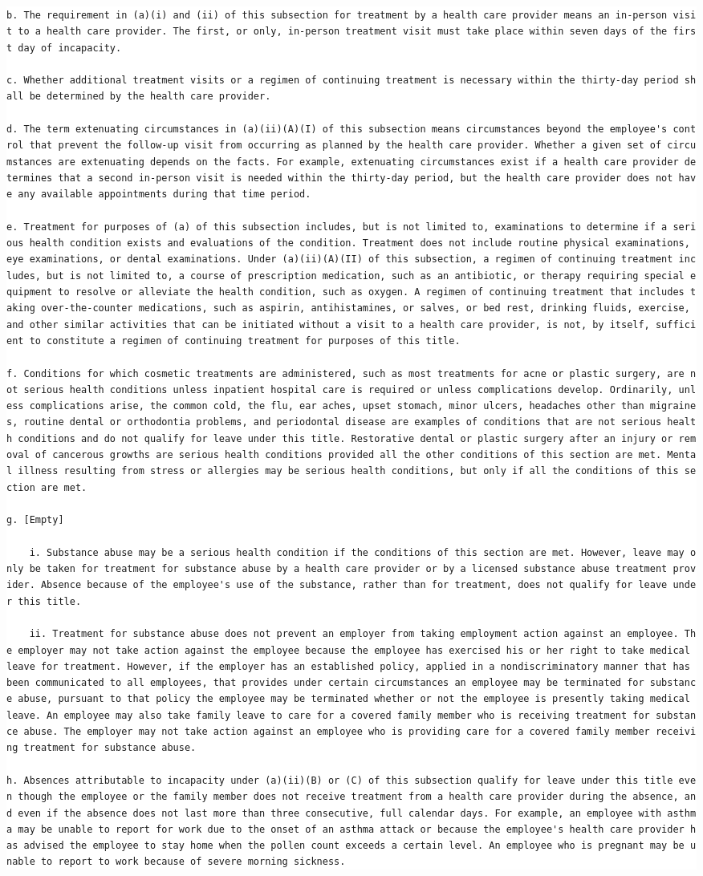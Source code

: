     b. The requirement in (a)(i) and (ii) of this subsection for treatment by a health care provider means an in-person visit to a health care provider. The first, or only, in-person treatment visit must take place within seven days of the first day of incapacity.

    c. Whether additional treatment visits or a regimen of continuing treatment is necessary within the thirty-day period shall be determined by the health care provider.

    d. The term extenuating circumstances in (a)(ii)(A)(I) of this subsection means circumstances beyond the employee's control that prevent the follow-up visit from occurring as planned by the health care provider. Whether a given set of circumstances are extenuating depends on the facts. For example, extenuating circumstances exist if a health care provider determines that a second in-person visit is needed within the thirty-day period, but the health care provider does not have any available appointments during that time period.

    e. Treatment for purposes of (a) of this subsection includes, but is not limited to, examinations to determine if a serious health condition exists and evaluations of the condition. Treatment does not include routine physical examinations, eye examinations, or dental examinations. Under (a)(ii)(A)(II) of this subsection, a regimen of continuing treatment includes, but is not limited to, a course of prescription medication, such as an antibiotic, or therapy requiring special equipment to resolve or alleviate the health condition, such as oxygen. A regimen of continuing treatment that includes taking over-the-counter medications, such as aspirin, antihistamines, or salves, or bed rest, drinking fluids, exercise, and other similar activities that can be initiated without a visit to a health care provider, is not, by itself, sufficient to constitute a regimen of continuing treatment for purposes of this title.

    f. Conditions for which cosmetic treatments are administered, such as most treatments for acne or plastic surgery, are not serious health conditions unless inpatient hospital care is required or unless complications develop. Ordinarily, unless complications arise, the common cold, the flu, ear aches, upset stomach, minor ulcers, headaches other than migraines, routine dental or orthodontia problems, and periodontal disease are examples of conditions that are not serious health conditions and do not qualify for leave under this title. Restorative dental or plastic surgery after an injury or removal of cancerous growths are serious health conditions provided all the other conditions of this section are met. Mental illness resulting from stress or allergies may be serious health conditions, but only if all the conditions of this section are met.

    g. [Empty]

        i. Substance abuse may be a serious health condition if the conditions of this section are met. However, leave may only be taken for treatment for substance abuse by a health care provider or by a licensed substance abuse treatment provider. Absence because of the employee's use of the substance, rather than for treatment, does not qualify for leave under this title.

        ii. Treatment for substance abuse does not prevent an employer from taking employment action against an employee. The employer may not take action against the employee because the employee has exercised his or her right to take medical leave for treatment. However, if the employer has an established policy, applied in a nondiscriminatory manner that has been communicated to all employees, that provides under certain circumstances an employee may be terminated for substance abuse, pursuant to that policy the employee may be terminated whether or not the employee is presently taking medical leave. An employee may also take family leave to care for a covered family member who is receiving treatment for substance abuse. The employer may not take action against an employee who is providing care for a covered family member receiving treatment for substance abuse.

    h. Absences attributable to incapacity under (a)(ii)(B) or (C) of this subsection qualify for leave under this title even though the employee or the family member does not receive treatment from a health care provider during the absence, and even if the absence does not last more than three consecutive, full calendar days. For example, an employee with asthma may be unable to report for work due to the onset of an asthma attack or because the employee's health care provider has advised the employee to stay home when the pollen count exceeds a certain level. An employee who is pregnant may be unable to report to work because of severe morning sickness.

